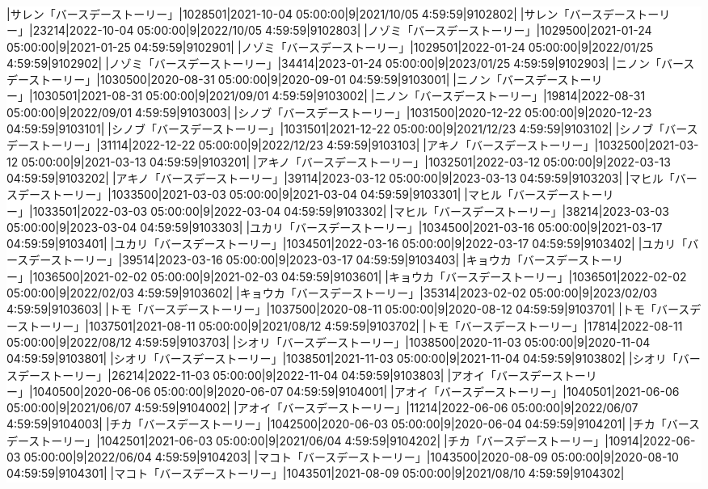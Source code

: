 |サレン「バースデーストーリー」|1028501|2021-10-04 05:00:00|9|2021/10/05 4:59:59|9102802|
|サレン「バースデーストーリー」|23214|2022-10-04 05:00:00|9|2022/10/05 4:59:59|9102803|
|ノゾミ「バースデーストーリー」|1029500|2021-01-24 05:00:00|9|2021-01-25 04:59:59|9102901|
|ノゾミ「バースデーストーリー」|1029501|2022-01-24 05:00:00|9|2022/01/25 4:59:59|9102902|
|ノゾミ「バースデーストーリー」|34414|2023-01-24 05:00:00|9|2023/01/25 4:59:59|9102903|
|ニノン「バースデーストーリー」|1030500|2020-08-31 05:00:00|9|2020-09-01 04:59:59|9103001|
|ニノン「バースデーストーリー」|1030501|2021-08-31 05:00:00|9|2021/09/01 4:59:59|9103002|
|ニノン「バースデーストーリー」|19814|2022-08-31 05:00:00|9|2022/09/01 4:59:59|9103003|
|シノブ「バースデーストーリー」|1031500|2020-12-22 05:00:00|9|2020-12-23 04:59:59|9103101|
|シノブ「バースデーストーリー」|1031501|2021-12-22 05:00:00|9|2021/12/23 4:59:59|9103102|
|シノブ「バースデーストーリー」|31114|2022-12-22 05:00:00|9|2022/12/23 4:59:59|9103103|
|アキノ「バースデーストーリー」|1032500|2021-03-12 05:00:00|9|2021-03-13 04:59:59|9103201|
|アキノ「バースデーストーリー」|1032501|2022-03-12 05:00:00|9|2022-03-13 04:59:59|9103202|
|アキノ「バースデーストーリー」|39114|2023-03-12 05:00:00|9|2023-03-13 04:59:59|9103203|
|マヒル「バースデーストーリー」|1033500|2021-03-03 05:00:00|9|2021-03-04 04:59:59|9103301|
|マヒル「バースデーストーリー」|1033501|2022-03-03 05:00:00|9|2022-03-04 04:59:59|9103302|
|マヒル「バースデーストーリー」|38214|2023-03-03 05:00:00|9|2023-03-04 04:59:59|9103303|
|ユカリ「バースデーストーリー」|1034500|2021-03-16 05:00:00|9|2021-03-17 04:59:59|9103401|
|ユカリ「バースデーストーリー」|1034501|2022-03-16 05:00:00|9|2022-03-17 04:59:59|9103402|
|ユカリ「バースデーストーリー」|39514|2023-03-16 05:00:00|9|2023-03-17 04:59:59|9103403|
|キョウカ「バースデーストーリー」|1036500|2021-02-02 05:00:00|9|2021-02-03 04:59:59|9103601|
|キョウカ「バースデーストーリー」|1036501|2022-02-02 05:00:00|9|2022/02/03 4:59:59|9103602|
|キョウカ「バースデーストーリー」|35314|2023-02-02 05:00:00|9|2023/02/03 4:59:59|9103603|
|トモ「バースデーストーリー」|1037500|2020-08-11 05:00:00|9|2020-08-12 04:59:59|9103701|
|トモ「バースデーストーリー」|1037501|2021-08-11 05:00:00|9|2021/08/12 4:59:59|9103702|
|トモ「バースデーストーリー」|17814|2022-08-11 05:00:00|9|2022/08/12 4:59:59|9103703|
|シオリ「バースデーストーリー」|1038500|2020-11-03 05:00:00|9|2020-11-04 04:59:59|9103801|
|シオリ「バースデーストーリー」|1038501|2021-11-03 05:00:00|9|2021-11-04 04:59:59|9103802|
|シオリ「バースデーストーリー」|26214|2022-11-03 05:00:00|9|2022-11-04 04:59:59|9103803|
|アオイ「バースデーストーリー」|1040500|2020-06-06 05:00:00|9|2020-06-07 04:59:59|9104001|
|アオイ「バースデーストーリー」|1040501|2021-06-06 05:00:00|9|2021/06/07 4:59:59|9104002|
|アオイ「バースデーストーリー」|11214|2022-06-06 05:00:00|9|2022/06/07 4:59:59|9104003|
|チカ「バースデーストーリー」|1042500|2020-06-03 05:00:00|9|2020-06-04 04:59:59|9104201|
|チカ「バースデーストーリー」|1042501|2021-06-03 05:00:00|9|2021/06/04 4:59:59|9104202|
|チカ「バースデーストーリー」|10914|2022-06-03 05:00:00|9|2022/06/04 4:59:59|9104203|
|マコト「バースデーストーリー」|1043500|2020-08-09 05:00:00|9|2020-08-10 04:59:59|9104301|
|マコト「バースデーストーリー」|1043501|2021-08-09 05:00:00|9|2021/08/10 4:59:59|9104302|